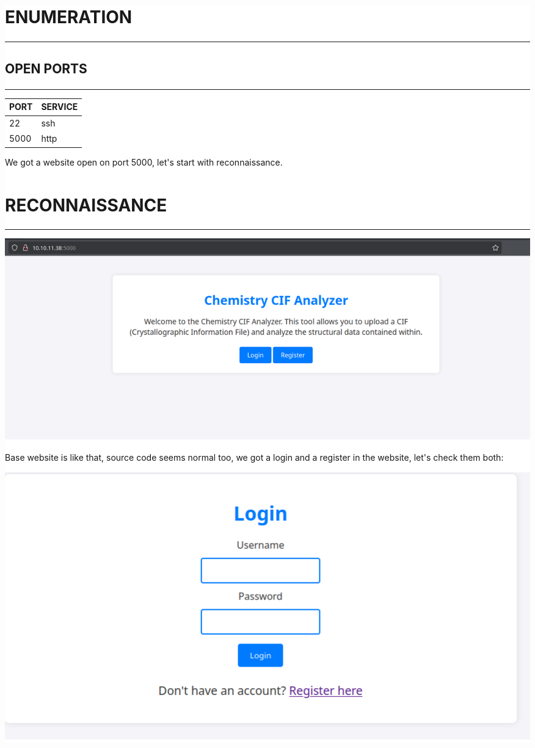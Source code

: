 ﻿# ENUMERATION
---

## OPEN PORTS
---


| PORT | SERVICE |
| :--- | :------ |
| 22   | ssh     |
| 5000 | http    |

We got a website open on port 5000, let's start with reconnaissance.

# RECONNAISSANCE
---

![Pasted image 20250109152107.png](../../IMAGES/Pasted%20image%2020250109152107.png)

Base website is like that, source code seems normal too, we got a login and a register in the website, let's check them both:

![Pasted image 20250109152210.png](../../IMAGES/Pasted%20image%2020250109152210.png)
